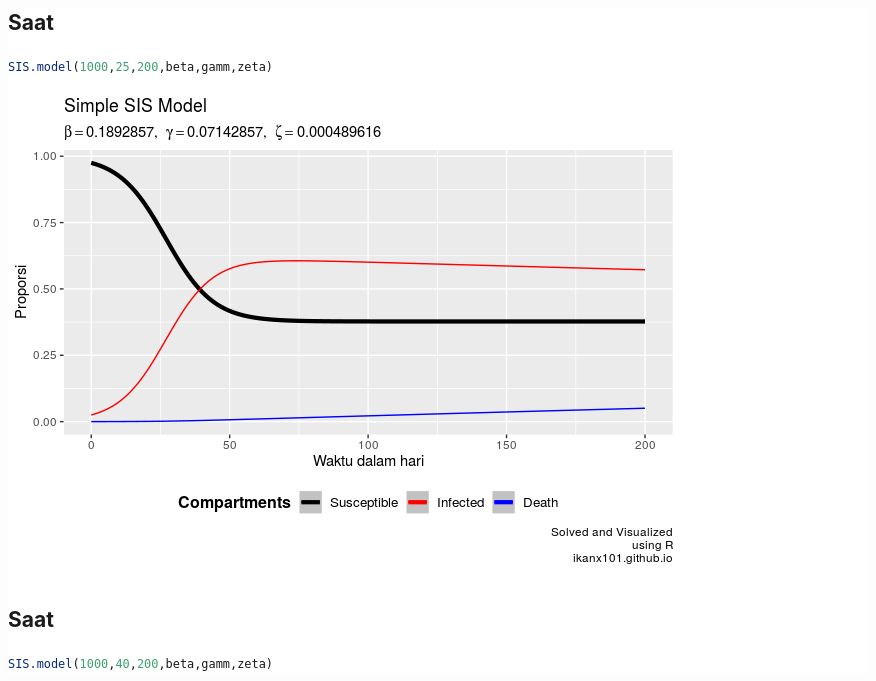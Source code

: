 ## Saat ![I(0) = 25](https://latex.codecogs.com/png.latex?I%280%29%20%3D%2025 "I(0) = 25")

``` r
SIS.model(1000,25,200,beta,gamm,zeta)
```

![](posting_files/figure-gfm/unnamed-chunk-15-1.png)

## Saat ![I(0) = 40](https://latex.codecogs.com/png.latex?I%280%29%20%3D%2040 "I(0) = 40")

``` r
SIS.model(1000,40,200,beta,gamm,zeta)
```
